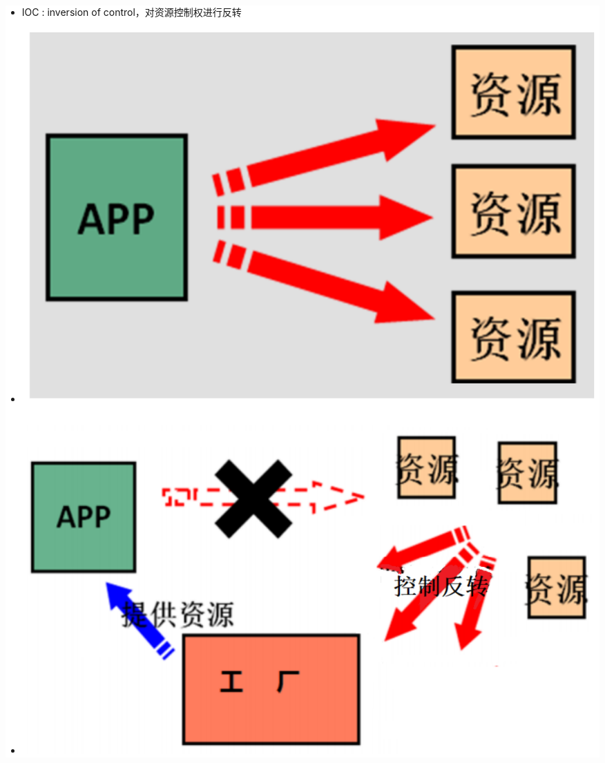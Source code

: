   * IOC : inversion of control，对资源控制权进行反转	


  * ![image-20211224103335633](Spring.assets/image-20211224103335633.png)

  *  ![image-20211224103348039](Spring.assets/image-20211224103348039.png)
